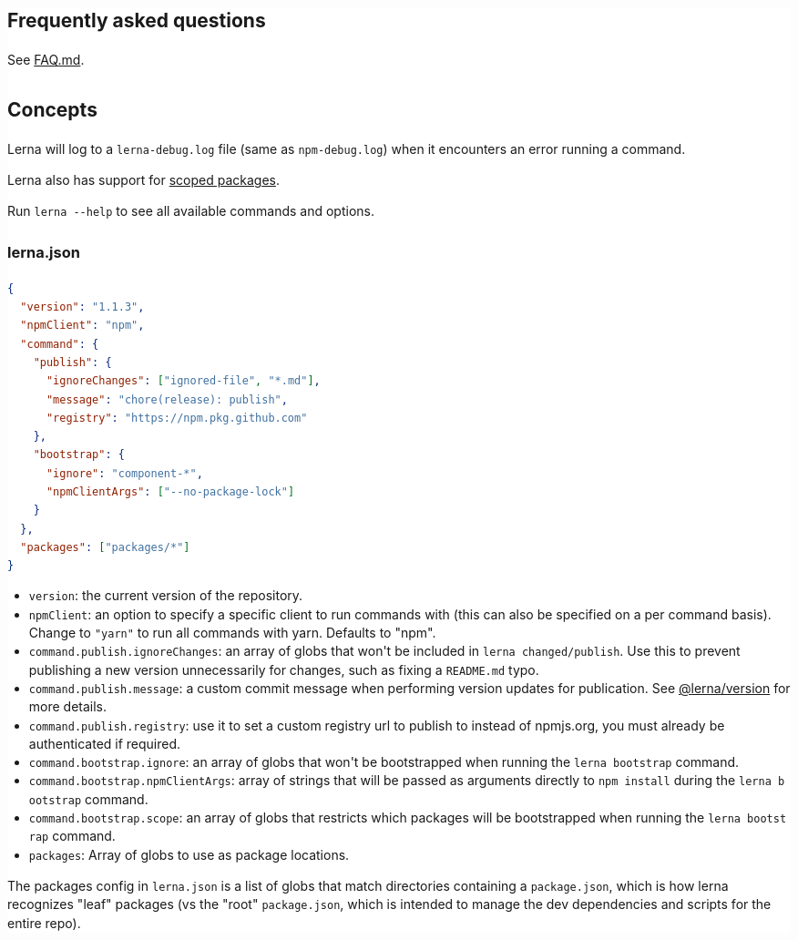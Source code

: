 ## Frequently asked questions

See [FAQ.md](FAQ.md).

## Concepts

Lerna will log to a `lerna-debug.log` file (same as `npm-debug.log`) when it encounters an error running a command.

Lerna also has support for [scoped packages](https://docs.npmjs.com/misc/scope).

Run `lerna --help` to see all available commands and options.

### lerna.json

```json
{
  "version": "1.1.3",
  "npmClient": "npm",
  "command": {
    "publish": {
      "ignoreChanges": ["ignored-file", "*.md"],
      "message": "chore(release): publish",
      "registry": "https://npm.pkg.github.com"
    },
    "bootstrap": {
      "ignore": "component-*",
      "npmClientArgs": ["--no-package-lock"]
    }
  },
  "packages": ["packages/*"]
}
```

- `version`: the current version of the repository.
- `npmClient`: an option to specify a specific client to run commands with (this can also be specified on a per command basis). Change to `"yarn"` to run all commands with yarn. Defaults to "npm".
- `command.publish.ignoreChanges`: an array of globs that won't be included in `lerna changed/publish`. Use this to prevent publishing a new version unnecessarily for changes, such as fixing a `README.md` typo.
- `command.publish.message`: a custom commit message when performing version updates for publication. See [@lerna/version](commands/version#--message-msg) for more details.
- `command.publish.registry`: use it to set a custom registry url to publish to instead of
  npmjs.org, you must already be authenticated if required.
- `command.bootstrap.ignore`: an array of globs that won't be bootstrapped when running the `lerna bootstrap` command.
- `command.bootstrap.npmClientArgs`: array of strings that will be passed as arguments directly to `npm install` during the `lerna bootstrap` command.
- `command.bootstrap.scope`: an array of globs that restricts which packages will be bootstrapped when running the `lerna bootstrap` command.
- `packages`: Array of globs to use as package locations.

The packages config in `lerna.json` is a list of globs that match directories containing a `package.json`, which is how lerna recognizes "leaf" packages (vs the "root" `package.json`, which is intended to manage the dev dependencies and scripts for the entire repo).
